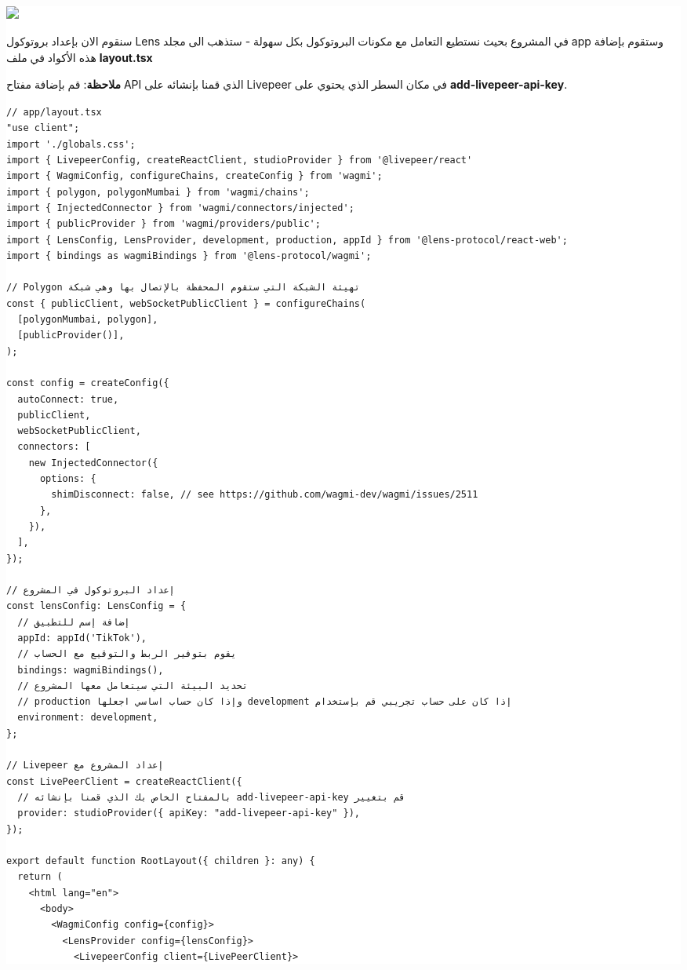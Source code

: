 <img src="https://www.web3arabs.com/courses/lens/lens-tiktok/globals-css.png"/>

سنقوم الان بإعداد بروتوكول Lens في المشروع بحيث نستطيع التعامل مع مكونات البروتوكول بكل سهولة - ستذهب الى مجلد app وستقوم بإضافة هذه الأكواد في ملف **layout.tsx**

**ملاحظة**: قم بإضافة مفتاح API الذي قمنا بإنشائه على Livepeer في مكان السطر الذي يحتوي على **add-livepeer-api-key**.

```tsx
// app/layout.tsx
"use client";
import './globals.css';
import { LivepeerConfig, createReactClient, studioProvider } from '@livepeer/react'
import { WagmiConfig, configureChains, createConfig } from 'wagmi';
import { polygon, polygonMumbai } from 'wagmi/chains';
import { InjectedConnector } from 'wagmi/connectors/injected';
import { publicProvider } from 'wagmi/providers/public';
import { LensConfig, LensProvider, development, production, appId } from '@lens-protocol/react-web';
import { bindings as wagmiBindings } from '@lens-protocol/wagmi';

// Polygon تهيئة الشبكة التي ستقوم المحفظة بالإتصال بها وهي شبكة
const { publicClient, webSocketPublicClient } = configureChains(
  [polygonMumbai, polygon],
  [publicProvider()],
);

const config = createConfig({
  autoConnect: true,
  publicClient,
  webSocketPublicClient,
  connectors: [
    new InjectedConnector({
      options: {
        shimDisconnect: false, // see https://github.com/wagmi-dev/wagmi/issues/2511
      },
    }),
  ],
});

// إعداد البروتوكول في المشروع
const lensConfig: LensConfig = {
  // إضافة إسم للتطبيق
  appId: appId('TikTok'),
  // يقوم بتوفير الربط والتوقيع مع الحساب
  bindings: wagmiBindings(),
  // تحديد البيئة التي سيتعامل معها المشروع
  // production وإذا كان حساب اساسي اجعلها development إذا كان على حساب تجريبي قم بإستخدام
  environment: development,
};
 
// Livepeer إعداد المشروع مع
const LivePeerClient = createReactClient({
  // بالمفتاح الخاص بك الذي قمنا بإنشائه add-livepeer-api-key قم بتغيير
  provider: studioProvider({ apiKey: "add-livepeer-api-key" }),
});

export default function RootLayout({ children }: any) {
  return (
    <html lang="en">
      <body>
        <WagmiConfig config={config}>
          <LensProvider config={lensConfig}>
            <LivepeerConfig client={LivePeerClient}>
```